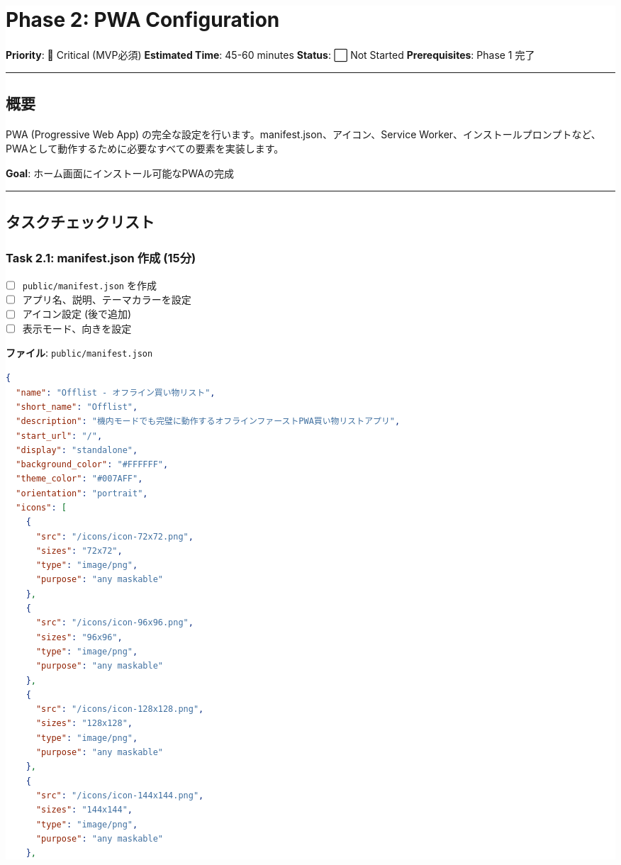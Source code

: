 # Phase 2: PWA Configuration

**Priority**: 🔴 Critical (MVP必須)
**Estimated Time**: 45-60 minutes
**Status**: ⬜ Not Started
**Prerequisites**: Phase 1 完了

---

## 概要

PWA (Progressive Web App) の完全な設定を行います。manifest.json、アイコン、Service Worker、インストールプロンプトなど、PWAとして動作するために必要なすべての要素を実装します。

**Goal**: ホーム画面にインストール可能なPWAの完成

---

## タスクチェックリスト

### Task 2.1: manifest.json 作成 (15分)

- [ ] `public/manifest.json` を作成
- [ ] アプリ名、説明、テーマカラーを設定
- [ ] アイコン設定 (後で追加)
- [ ] 表示モード、向きを設定

**ファイル**: `public/manifest.json`

```json
{
  "name": "Offlist - オフライン買い物リスト",
  "short_name": "Offlist",
  "description": "機内モードでも完璧に動作するオフラインファーストPWA買い物リストアプリ",
  "start_url": "/",
  "display": "standalone",
  "background_color": "#FFFFFF",
  "theme_color": "#007AFF",
  "orientation": "portrait",
  "icons": [
    {
      "src": "/icons/icon-72x72.png",
      "sizes": "72x72",
      "type": "image/png",
      "purpose": "any maskable"
    },
    {
      "src": "/icons/icon-96x96.png",
      "sizes": "96x96",
      "type": "image/png",
      "purpose": "any maskable"
    },
    {
      "src": "/icons/icon-128x128.png",
      "sizes": "128x128",
      "type": "image/png",
      "purpose": "any maskable"
    },
    {
      "src": "/icons/icon-144x144.png",
      "sizes": "144x144",
      "type": "image/png",
      "purpose": "any maskable"
    },
```